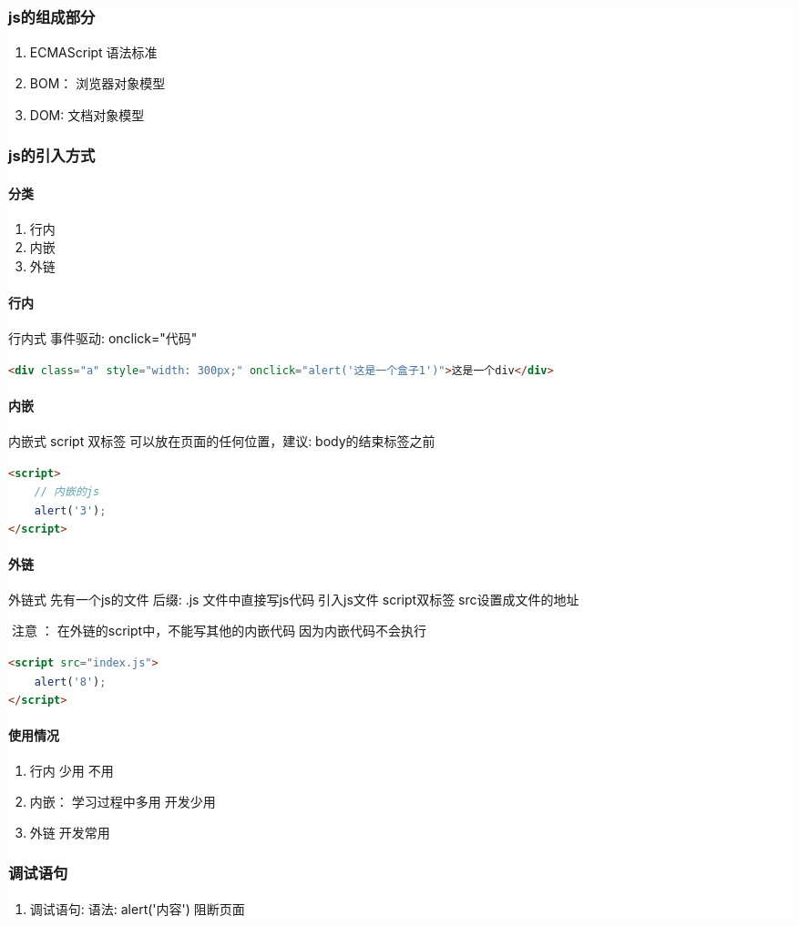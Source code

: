 ### js的组成部分

1. ECMAScript 语法标准

2. BOM： 浏览器对象模型

3. DOM: 文档对象模型

### js的引入方式

#### 分类

1. 行内
2. 内嵌
3. 外链

#### 行内

行内式  事件驱动: onclick="代码"

```html
<div class="a" style="width: 300px;" onclick="alert('这是一个盒子1')">这是一个div</div>
```

#### 内嵌

内嵌式  script 双标签 可以放在页面的任何位置，建议: body的结束标签之前

```html
<script>
    // 内嵌的js
    alert('3');
</script>
```

#### 外链

外链式  先有一个js的文件 后缀: .js 文件中直接写js代码  引入js文件 script双标签 src设置成文件的地址

​    注意 ： 在外链的script中，不能写其他的内嵌代码 因为内嵌代码不会执行

```html
<script src="index.js">
    alert('8');
</script>
```

#### 使用情况

1. 行内 少用 不用

2. 内嵌： 学习过程中多用 开发少用

3. 外链  开发常用

### 调试语句

1. 调试语句: 语法: alert('内容')    阻断页面
